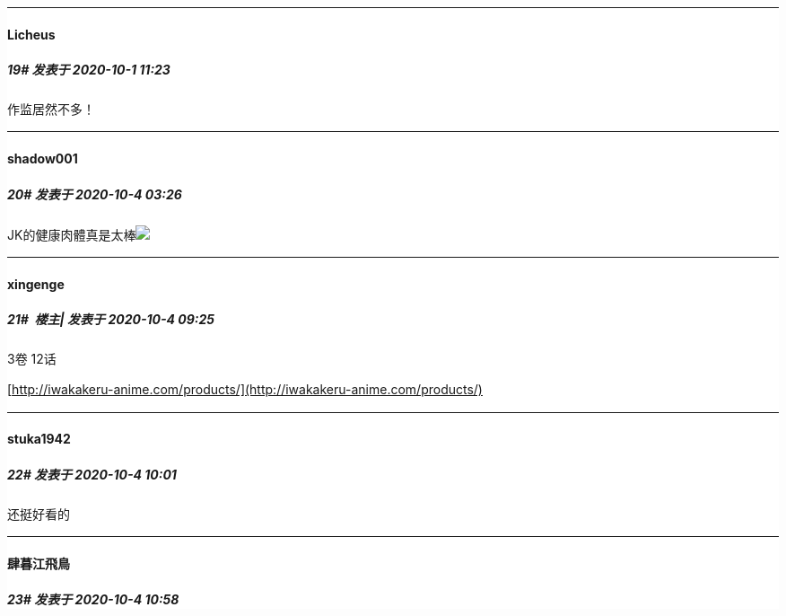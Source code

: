 -----

####  Licheus  
##### 19#       发表于 2020-10-1 11:23




作监居然不多！







-----

####  shadow001  
##### 20#       发表于 2020-10-4 03:26




JK的健康肉體真是太棒<img src="https://static.saraba1st.com/image/smiley/face2017/143.png" referrerpolicy="no-referrer">







-----

####  xingenge  
##### 21#         楼主| 发表于 2020-10-4 09:25




3卷 12话

[http://iwakakeru-anime.com/products/](http://iwakakeru-anime.com/products/)







-----

####  stuka1942  
##### 22#       发表于 2020-10-4 10:01




还挺好看的







-----

####  肆暮江飛鳥  
##### 23#       发表于 2020-10-4 10:58
